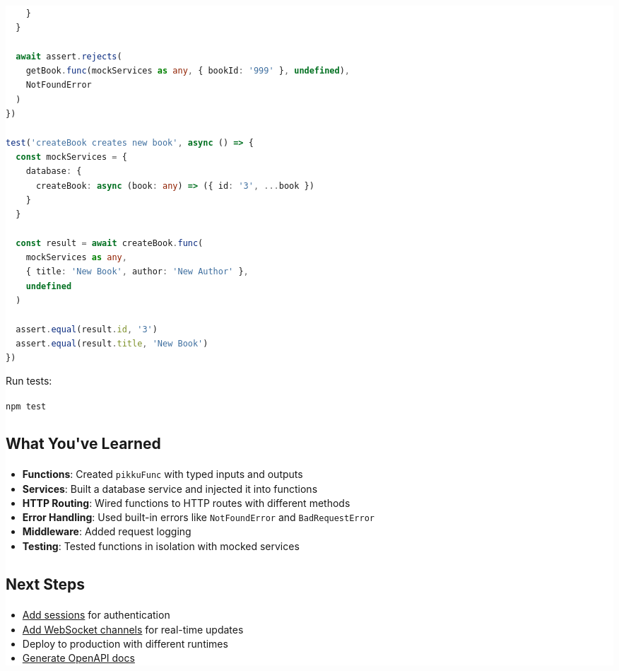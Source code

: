 ```typescript
    }
  }

  await assert.rejects(
    getBook.func(mockServices as any, { bookId: '999' }, undefined),
    NotFoundError
  )
})

test('createBook creates new book', async () => {
  const mockServices = {
    database: {
      createBook: async (book: any) => ({ id: '3', ...book })
    }
  }

  const result = await createBook.func(
    mockServices as any,
    { title: 'New Book', author: 'New Author' },
    undefined
  )

  assert.equal(result.id, '3')
  assert.equal(result.title, 'New Book')
})
```

Run tests:

```bash
npm test
```

## What You've Learned

- **Functions**: Created `pikkuFunc` with typed inputs and outputs
- **Services**: Built a database service and injected it into functions
- **HTTP Routing**: Wired functions to HTTP routes with different methods
- **Error Handling**: Used built-in errors like `NotFoundError` and `BadRequestError`
- **Middleware**: Added request logging
- **Testing**: Tested functions in isolation with mocked services

## Next Steps

- [Add sessions](/docs/core/user-sessions) for authentication
- [Add WebSocket channels](/docs/channels) for real-time updates
- Deploy to production with different runtimes
- [Generate OpenAPI docs](/docs/guides/pikku-cli#openapi-generation)
